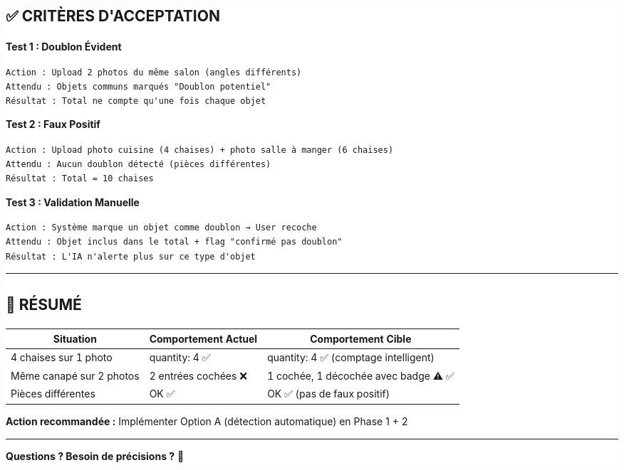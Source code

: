 
## ✅ CRITÈRES D'ACCEPTATION

**Test 1 : Doublon Évident**
```
Action : Upload 2 photos du même salon (angles différents)
Attendu : Objets communs marqués "Doublon potentiel"
Résultat : Total ne compte qu'une fois chaque objet
```

**Test 2 : Faux Positif**
```
Action : Upload photo cuisine (4 chaises) + photo salle à manger (6 chaises)
Attendu : Aucun doublon détecté (pièces différentes)
Résultat : Total = 10 chaises
```

**Test 3 : Validation Manuelle**
```
Action : Système marque un objet comme doublon → User recoche
Attendu : Objet inclus dans le total + flag "confirmé pas doublon"
Résultat : L'IA n'alerte plus sur ce type d'objet
```

---

## 🎯 RÉSUMÉ

| Situation | Comportement Actuel | Comportement Cible |
|-----------|---------------------|-------------------|
| 4 chaises sur 1 photo | quantity: 4 ✅ | quantity: 4 ✅ (comptage intelligent) |
| Même canapé sur 2 photos | 2 entrées cochées ❌ | 1 cochée, 1 décochée avec badge ⚠️ ✅ |
| Pièces différentes | OK ✅ | OK ✅ (pas de faux positif) |

**Action recommandée :** Implémenter Option A (détection automatique) en Phase 1 + 2

---

**Questions ? Besoin de précisions ?** 🚀


